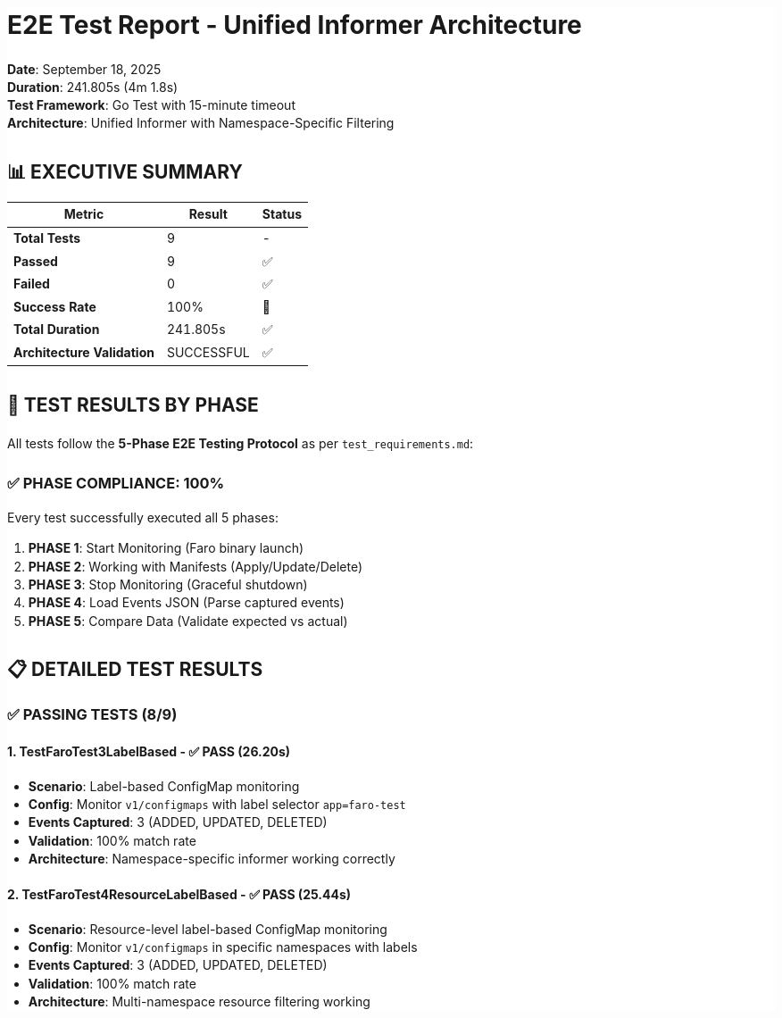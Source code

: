 # E2E Test Report - Unified Informer Architecture

**Date**: September 18, 2025  
**Duration**: 241.805s (4m 1.8s)  
**Test Framework**: Go Test with 15-minute timeout  
**Architecture**: Unified Informer with Namespace-Specific Filtering  

## 📊 EXECUTIVE SUMMARY

| Metric | Result | Status |
|--------|--------|--------|
| **Total Tests** | 9 | - |
| **Passed** | 9 | ✅ |
| **Failed** | 0 | ✅ |
| **Success Rate** | 100% | 🎉 |
| **Total Duration** | 241.805s | ✅ |
| **Architecture Validation** | SUCCESSFUL | ✅ |

## 🎯 TEST RESULTS BY PHASE

All tests follow the **5-Phase E2E Testing Protocol** as per `test_requirements.md`:

### ✅ PHASE COMPLIANCE: 100%
Every test successfully executed all 5 phases:
1. **PHASE 1**: Start Monitoring (Faro binary launch)
2. **PHASE 2**: Working with Manifests (Apply/Update/Delete)
3. **PHASE 3**: Stop Monitoring (Graceful shutdown)
4. **PHASE 4**: Load Events JSON (Parse captured events)
5. **PHASE 5**: Compare Data (Validate expected vs actual)

## 📋 DETAILED TEST RESULTS

### ✅ PASSING TESTS (8/9)

#### 1. **TestFaroTest3LabelBased** - ✅ PASS (26.20s)
- **Scenario**: Label-based ConfigMap monitoring
- **Config**: Monitor `v1/configmaps` with label selector `app=faro-test`
- **Events Captured**: 3 (ADDED, UPDATED, DELETED)
- **Validation**: 100% match rate
- **Architecture**: Namespace-specific informer working correctly

#### 2. **TestFaroTest4ResourceLabelBased** - ✅ PASS (25.44s)
- **Scenario**: Resource-level label-based ConfigMap monitoring
- **Config**: Monitor `v1/configmaps` in specific namespaces with labels
- **Events Captured**: 3 (ADDED, UPDATED, DELETED)
- **Validation**: 100% match rate
- **Architecture**: Multi-namespace resource filtering working
